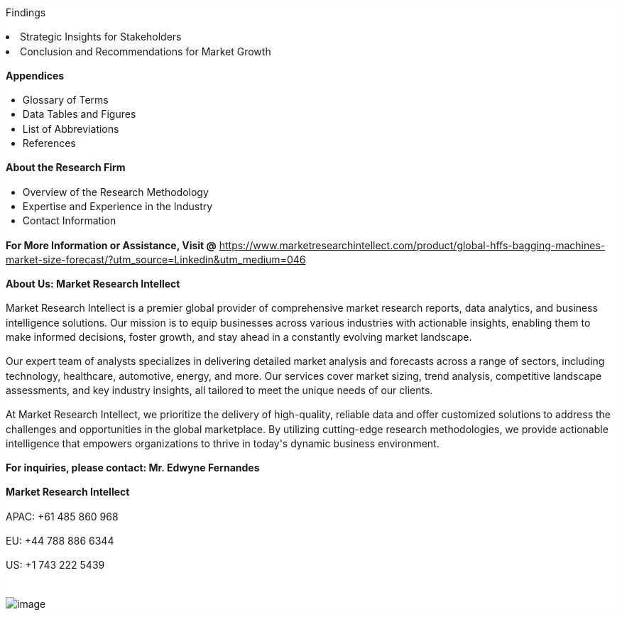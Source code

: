 Findings</li><li>Strategic Insights for Stakeholders</li><li>Conclusion and Recommendations for Market Growth</li></ul><p><strong>Appendices</strong></p><ul><li>Glossary of Terms</li><li>Data Tables and Figures</li><li>List of Abbreviations</li><li>References</li></ul><p><strong>About the Research Firm</strong></p><ul><li>Overview of the Research Methodology</li><li>Expertise and Experience in the Industry</li><li>Contact Information</li></ul></div><div class="article-main__content" data-test-id="publishing-text-block"><p><span class="font-[700]"><strong>For More Information or Assistance, Visit @</strong>&nbsp;<a href="https://www.marketresearchintellect.com/product/global-hffs-bagging-machines-market-size-forecast/?utm_source=Linkedin&utm_medium=046">https://www.marketresearchintellect.com/product/global-hffs-bagging-machines-market-size-forecast/?utm_source=Linkedin&utm_medium=046</a></span></p><p><strong>About Us: Market Research Intellect</strong></p><p>Market Research Intellect is a premier global provider of comprehensive market research reports, data analytics, and business intelligence solutions. Our mission is to equip businesses across various industries with actionable insights, enabling them to make informed decisions, foster growth, and stay ahead in a constantly evolving market landscape.</p><p>Our expert team of analysts specializes in delivering detailed market analysis and forecasts across a range of sectors, including technology, healthcare, automotive, energy, and more. Our services cover market sizing, trend analysis, competitive landscape assessments, and key industry insights, all tailored to meet the unique needs of our clients.</p><p>At Market Research Intellect, we prioritize the delivery of high-quality, reliable data and offer customized solutions to address the challenges and opportunities in the global marketplace. By utilizing cutting-edge research methodologies, we provide actionable intelligence that empowers organizations to thrive in today's dynamic business environment.</p><p><strong>For inquiries, please contact: Mr. Edwyne Fernandes</strong></p><p><strong>Market Research Intellect</strong></p><p>APAC: +61 485 860 968</p><p>EU: +44 788 886 6344</p><p>US: +1 743 222 5439</p></div><div class="article-main__content" data-test-id="publishing-text-block">&nbsp;</div>
![image](https://github.com/user-attachments/assets/529fe5fd-77f9-4948-80dc-75a68799dd6c)
